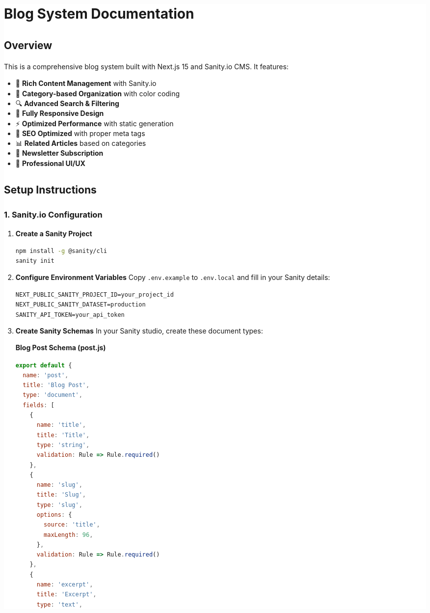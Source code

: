 # Blog System Documentation

## Overview

This is a comprehensive blog system built with Next.js 15 and Sanity.io CMS. It features:

- 📝 **Rich Content Management** with Sanity.io
- 🎨 **Category-based Organization** with color coding
- 🔍 **Advanced Search & Filtering**
- 📱 **Fully Responsive Design**
- ⚡ **Optimized Performance** with static generation
- 🔗 **SEO Optimized** with proper meta tags
- 📊 **Related Articles** based on categories
- 📧 **Newsletter Subscription**
- 🎯 **Professional UI/UX**

## Setup Instructions

### 1. Sanity.io Configuration

1. **Create a Sanity Project**
   ```bash
   npm install -g @sanity/cli
   sanity init
   ```

2. **Configure Environment Variables**
   Copy `.env.example` to `.env.local` and fill in your Sanity details:
   ```env
   NEXT_PUBLIC_SANITY_PROJECT_ID=your_project_id
   NEXT_PUBLIC_SANITY_DATASET=production
   SANITY_API_TOKEN=your_api_token
   ```

3. **Create Sanity Schemas**
   In your Sanity studio, create these document types:

   **Blog Post Schema (post.js)**
   ```javascript
   export default {
     name: 'post',
     title: 'Blog Post',
     type: 'document',
     fields: [
       {
         name: 'title',
         title: 'Title',
         type: 'string',
         validation: Rule => Rule.required()
       },
       {
         name: 'slug',
         title: 'Slug',
         type: 'slug',
         options: {
           source: 'title',
           maxLength: 96,
         },
         validation: Rule => Rule.required()
       },
       {
         name: 'excerpt',
         title: 'Excerpt',
         type: 'text',
   ```